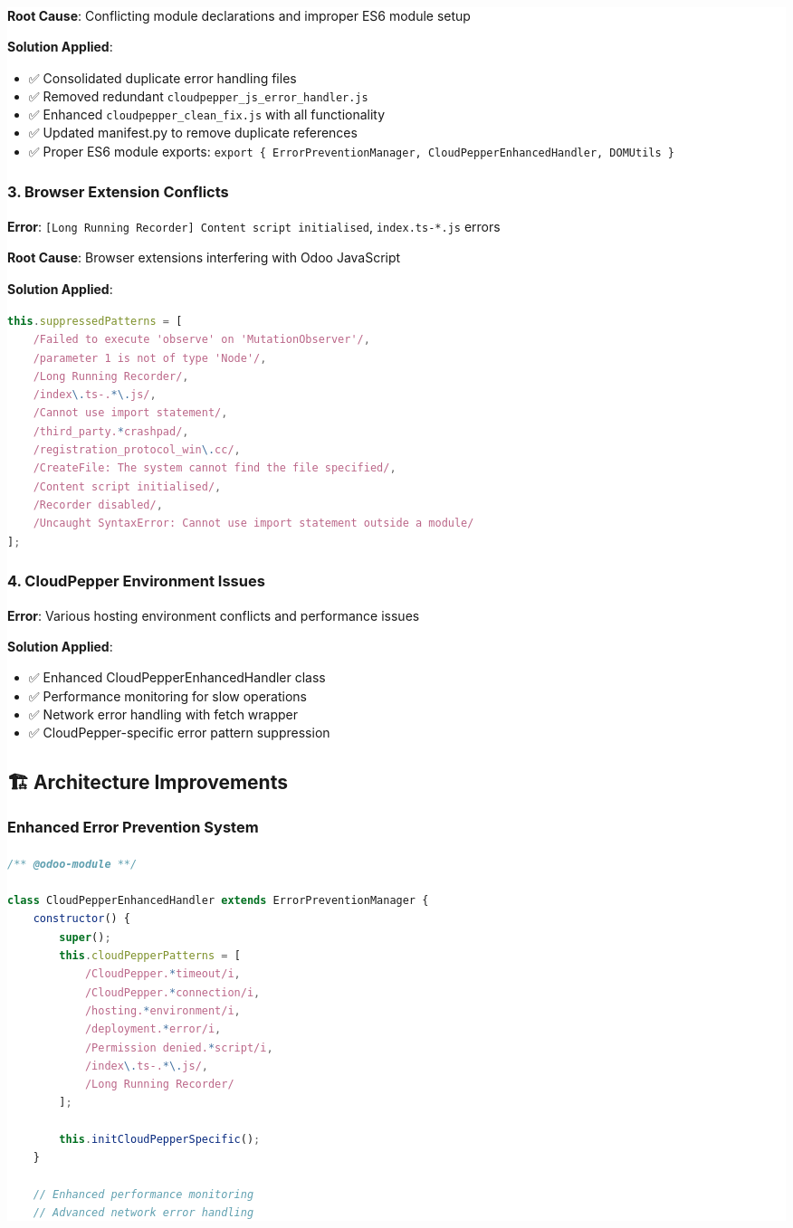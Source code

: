 **Root Cause**: Conflicting module declarations and improper ES6 module setup

**Solution Applied**:
- ✅ Consolidated duplicate error handling files
- ✅ Removed redundant `cloudpepper_js_error_handler.js`
- ✅ Enhanced `cloudpepper_clean_fix.js` with all functionality
- ✅ Updated manifest.py to remove duplicate references
- ✅ Proper ES6 module exports: `export { ErrorPreventionManager, CloudPepperEnhancedHandler, DOMUtils }`

### 3. Browser Extension Conflicts
**Error**: `[Long Running Recorder] Content script initialised`, `index.ts-*.js` errors

**Root Cause**: Browser extensions interfering with Odoo JavaScript

**Solution Applied**:
```javascript
this.suppressedPatterns = [
    /Failed to execute 'observe' on 'MutationObserver'/,
    /parameter 1 is not of type 'Node'/,
    /Long Running Recorder/,
    /index\.ts-.*\.js/,
    /Cannot use import statement/,
    /third_party.*crashpad/,
    /registration_protocol_win\.cc/,
    /CreateFile: The system cannot find the file specified/,
    /Content script initialised/,
    /Recorder disabled/,
    /Uncaught SyntaxError: Cannot use import statement outside a module/
];
```

### 4. CloudPepper Environment Issues
**Error**: Various hosting environment conflicts and performance issues

**Solution Applied**:
- ✅ Enhanced CloudPepperEnhancedHandler class
- ✅ Performance monitoring for slow operations
- ✅ Network error handling with fetch wrapper
- ✅ CloudPepper-specific error pattern suppression

## 🏗️ Architecture Improvements

### Enhanced Error Prevention System
```javascript
/** @odoo-module **/

class CloudPepperEnhancedHandler extends ErrorPreventionManager {
    constructor() {
        super();
        this.cloudPepperPatterns = [
            /CloudPepper.*timeout/i,
            /CloudPepper.*connection/i,
            /hosting.*environment/i,
            /deployment.*error/i,
            /Permission denied.*script/i,
            /index\.ts-.*\.js/,
            /Long Running Recorder/
        ];
        
        this.initCloudPepperSpecific();
    }
    
    // Enhanced performance monitoring
    // Advanced network error handling
```